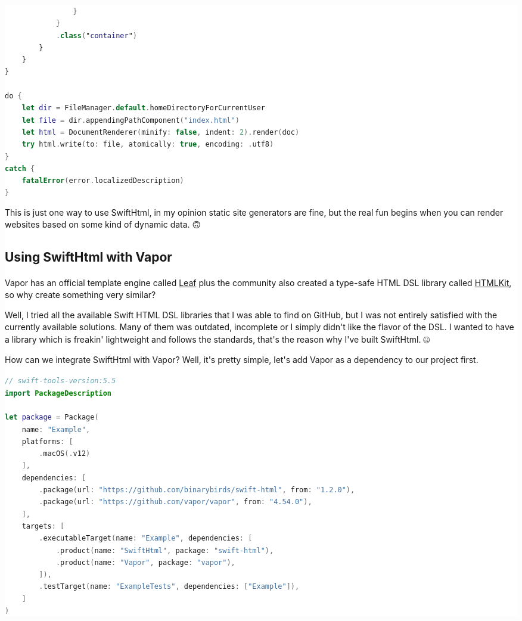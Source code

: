 ```swift
                }
            }
            .class("container")
        }
    }
}

do {
    let dir = FileManager.default.homeDirectoryForCurrentUser
    let file = dir.appendingPathComponent("index.html")
    let html = DocumentRenderer(minify: false, indent: 2).render(doc)
    try html.write(to: file, atomically: true, encoding: .utf8)
}
catch {
    fatalError(error.localizedDescription)
}
```

This is just one way to use SwiftHtml, in my opinion static site generators are fine, but the real fun begins when you can render websites based on some kind of dynamic data. 🙃

## Using SwiftHtml with Vapor

Vapor has an official template engine called [Leaf](https://docs.vapor.codes/4.0/leaf/overview/) plus the community also created a type-safe HTML DSL library called [HTMLKit](https://github.com/vapor-community/HTMLKit), so why create something very similar?

Well, I tried all the available Swift HTML DSL libraries that I was able to find on GitHub, but I was not entirely satisfied with the currently available solutions. Many of them was outdated, incomplete or I simply didn't like the flavor of the DSL. I wanted to have a library which is freakin' lightweight and follows the standards, that's the reason why I've built SwiftHtml. 🤐

How can we integrate SwiftHtml with Vapor? Well, it's pretty simple, let's add Vapor as a dependency to our project first.

```swift
// swift-tools-version:5.5
import PackageDescription

let package = Package(
    name: "Example",
    platforms: [
        .macOS(.v12)
    ],
    dependencies: [
        .package(url: "https://github.com/binarybirds/swift-html", from: "1.2.0"),
        .package(url: "https://github.com/vapor/vapor", from: "4.54.0"),
    ],
    targets: [
        .executableTarget(name: "Example", dependencies: [
            .product(name: "SwiftHtml", package: "swift-html"),
            .product(name: "Vapor", package: "vapor"),
        ]),
        .testTarget(name: "ExampleTests", dependencies: ["Example"]),
    ]
)
```
